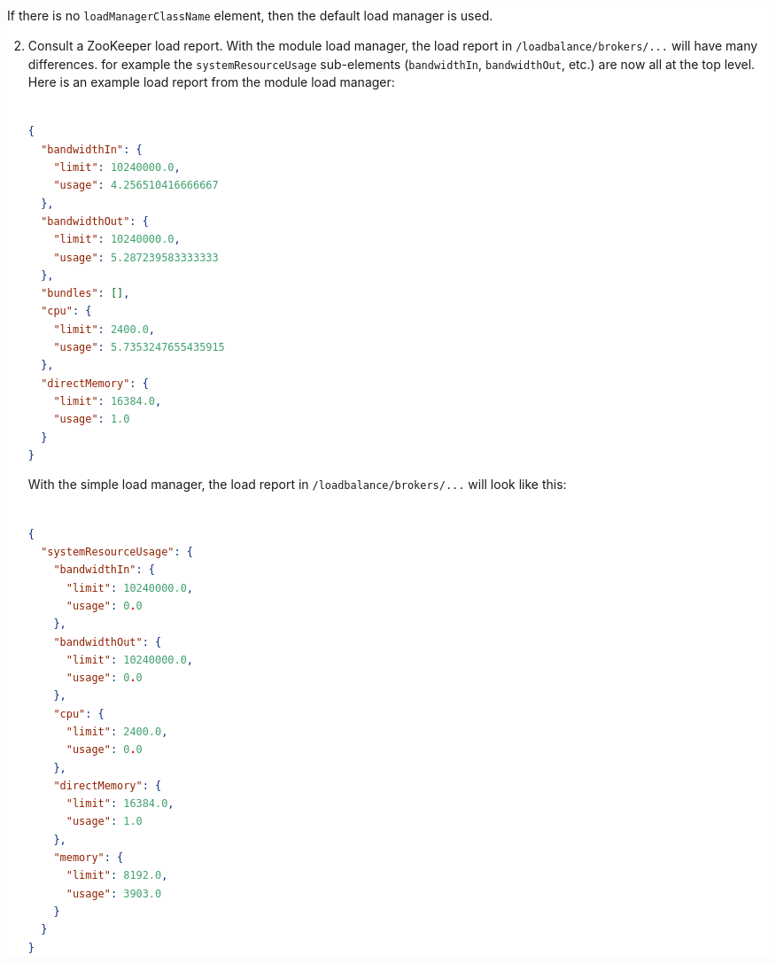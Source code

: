    If there is no `loadManagerClassName` element, then the default load manager is used.

2. Consult a ZooKeeper load report. With the module load manager, the load report in `/loadbalance/brokers/...` will have many differences. for example the `systemResourceUsage` sub-elements (`bandwidthIn`, `bandwidthOut`, etc.) are now all at the top level. Here is an example load report from the module load manager:

   ```json
   
   {
     "bandwidthIn": {
       "limit": 10240000.0,
       "usage": 4.256510416666667
     },
     "bandwidthOut": {
       "limit": 10240000.0,
       "usage": 5.287239583333333
     },
     "bundles": [],
     "cpu": {
       "limit": 2400.0,
       "usage": 5.7353247655435915
     },
     "directMemory": {
       "limit": 16384.0,
       "usage": 1.0
     }
   }
   
   ```

   With the simple load manager, the load report in `/loadbalance/brokers/...` will look like this:

   ```json
   
   {
     "systemResourceUsage": {
       "bandwidthIn": {
         "limit": 10240000.0,
         "usage": 0.0
       },
       "bandwidthOut": {
         "limit": 10240000.0,
         "usage": 0.0
       },
       "cpu": {
         "limit": 2400.0,
         "usage": 0.0
       },
       "directMemory": {
         "limit": 16384.0,
         "usage": 1.0
       },
       "memory": {
         "limit": 8192.0,
         "usage": 3903.0
       }
     }
   }
   
   ```
